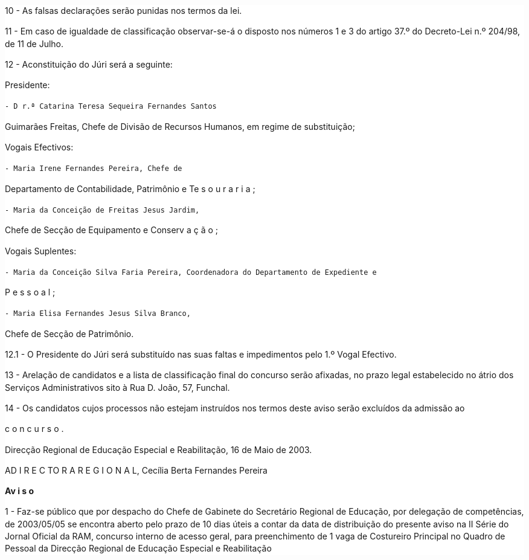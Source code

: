 
10 - As falsas declarações serão punidas nos termos da lei.


11 - Em caso de igualdade de classificação observar-se-á o
disposto nos números 1 e 3 do artigo 37.º do Decreto-Lei n.º 204/98, de 11 de Julho.


12 - Aconstituição do Júri será a seguinte:


Presidente:

    - D r.ª Catarina Teresa Sequeira Fernandes Santos
Guimarães Freitas, Chefe de Divisão de
Recursos Humanos, em regime de substituição;


Vogais Efectivos:

    - Maria Irene Fernandes Pereira, Chefe de
Departamento de Contabilidade, Patrimônio e
Te s o u r a r i a ;

    - Maria da Conceição de Freitas Jesus Jardim,
Chefe de Secção de Equipamento e Conserv a ç ã o ;


Vogais Suplentes:

    - Maria da Conceição Silva Faria Pereira, Coordenadora do Departamento de Expediente e
P e s s o a l ;

    - Maria Elisa Fernandes Jesus Silva Branco,
Chefe de Secção de Patrimônio.


12.1 - O Presidente do Júri será substituído nas suas
faltas e impedimentos pelo 1.º Vogal Efectivo.


13 - Arelação de candidatos e a lista de classificação final do
concurso serão afixadas, no prazo legal estabelecido no
átrio dos Serviços Administrativos sito à Rua D. João,
57, Funchal.



14 - Os candidatos cujos processos não estejam instruídos
nos termos deste aviso serão excluídos da admissão ao

c o n c u r s o .


Direcção Regional de Educação Especial e Reabilitação, 16
de Maio de 2003.


AD I R E C TO R A R E G I O N A L, Cecília Berta Fernandes Pereira


**Av i s o**


1 - Faz-se público que por despacho do Chefe de Gabinete
do Secretário Regional de Educação, por delegação de
competências, de 2003/05/05 se encontra aberto pelo
prazo de 10 dias úteis a contar da data de distribuição do
presente aviso na II Série do Jornal Oficial da RAM,
concurso interno de acesso geral, para preenchimento de
1 vaga de Costureiro Principal no Quadro de Pessoal da
Direcção Regional de Educação Especial e Reabilitação
